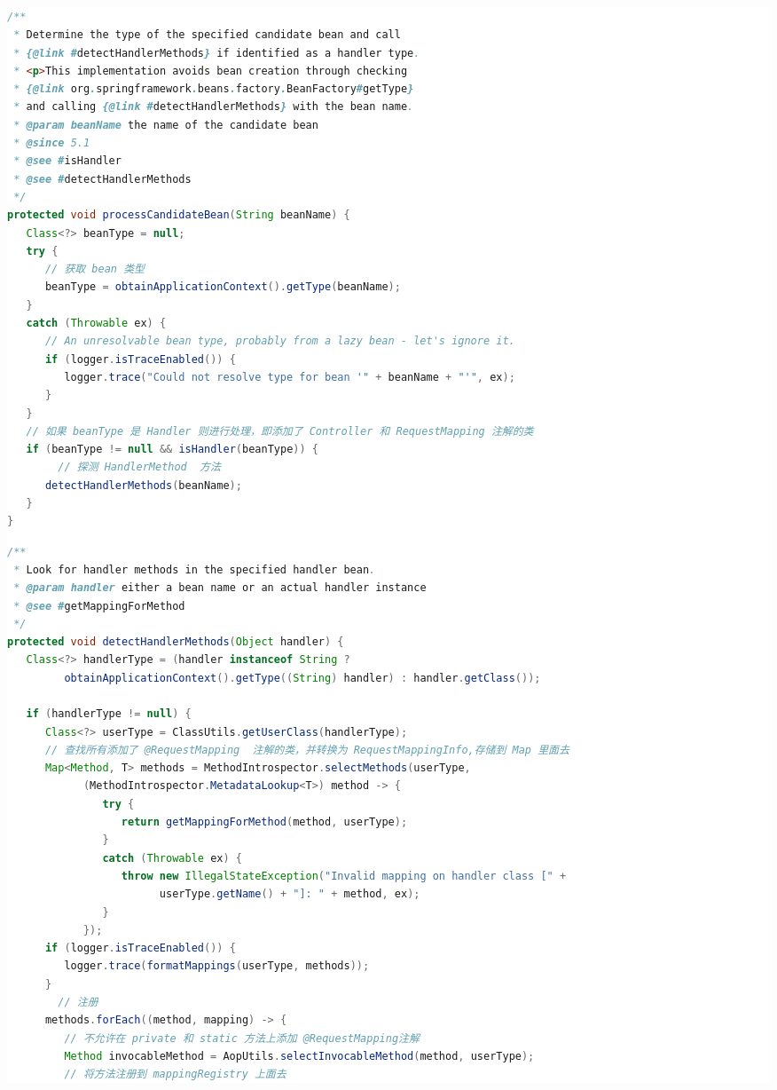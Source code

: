 

```java
/**
 * Determine the type of the specified candidate bean and call
 * {@link #detectHandlerMethods} if identified as a handler type.
 * <p>This implementation avoids bean creation through checking
 * {@link org.springframework.beans.factory.BeanFactory#getType}
 * and calling {@link #detectHandlerMethods} with the bean name.
 * @param beanName the name of the candidate bean
 * @since 5.1
 * @see #isHandler
 * @see #detectHandlerMethods
 */
protected void processCandidateBean(String beanName) {
   Class<?> beanType = null;
   try {
      // 获取 bean 类型
      beanType = obtainApplicationContext().getType(beanName);
   }
   catch (Throwable ex) {
      // An unresolvable bean type, probably from a lazy bean - let's ignore it.
      if (logger.isTraceEnabled()) {
         logger.trace("Could not resolve type for bean '" + beanName + "'", ex);
      }
   }
   // 如果 beanType 是 Handler 则进行处理，即添加了 Controller 和 RequestMapping 注解的类
   if (beanType != null && isHandler(beanType)) {
     	// 探测 HandlerMethod  方法
      detectHandlerMethods(beanName);
   }
}
```

```java
/**
 * Look for handler methods in the specified handler bean.
 * @param handler either a bean name or an actual handler instance
 * @see #getMappingForMethod
 */
protected void detectHandlerMethods(Object handler) {
   Class<?> handlerType = (handler instanceof String ?
         obtainApplicationContext().getType((String) handler) : handler.getClass());

   if (handlerType != null) {
      Class<?> userType = ClassUtils.getUserClass(handlerType);
      // 查找所有添加了 @RequestMapping  注解的类，并转换为 RequestMappingInfo,存储到 Map 里面去
      Map<Method, T> methods = MethodIntrospector.selectMethods(userType,
            (MethodIntrospector.MetadataLookup<T>) method -> {
               try {
                  return getMappingForMethod(method, userType);
               }
               catch (Throwable ex) {
                  throw new IllegalStateException("Invalid mapping on handler class [" +
                        userType.getName() + "]: " + method, ex);
               }
            });
      if (logger.isTraceEnabled()) {
         logger.trace(formatMappings(userType, methods));
      }
     	// 注册
      methods.forEach((method, mapping) -> {
         // 不允许在 private 和 static 方法上添加 @RequestMapping注解
         Method invocableMethod = AopUtils.selectInvocableMethod(method, userType);
         // 将方法注册到 mappingRegistry 上面去
```